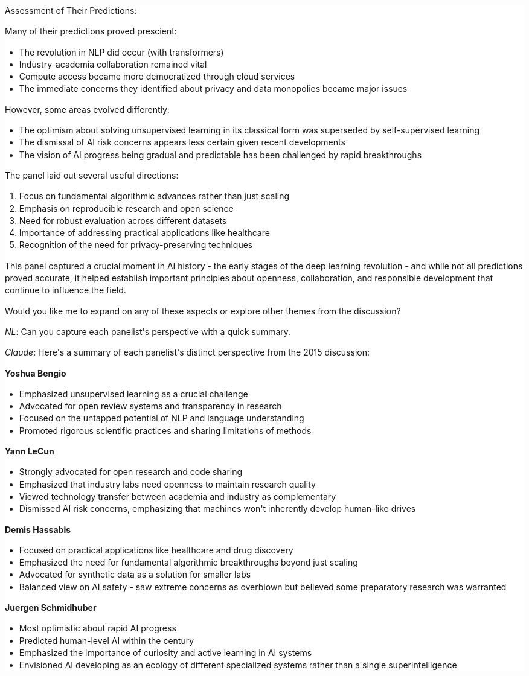 Assessment of Their Predictions:

Many of their predictions proved prescient:
- The revolution in NLP did occur (with transformers)
- Industry-academia collaboration remained vital
- Compute access became more democratized through cloud services
- The immediate concerns they identified about privacy and data monopolies became major issues

However, some areas evolved differently:
- The optimism about solving unsupervised learning in its classical form was superseded by self-supervised learning
- The dismissal of AI risk concerns appears less certain given recent developments
- The vision of AI progress being gradual and predictable has been challenged by rapid breakthroughs

The panel laid out several useful directions:
1. Focus on fundamental algorithmic advances rather than just scaling
2. Emphasis on reproducible research and open science
3. Need for robust evaluation across different datasets
4. Importance of addressing practical applications like healthcare
5. Recognition of the need for privacy-preserving techniques

This panel captured a crucial moment in AI history - the early stages of the deep learning revolution - and while not all predictions proved accurate, it helped establish important principles about openness, collaboration, and responsible development that continue to influence the field.

Would you like me to expand on any of these aspects or explore other themes from the discussion?

*NL*: Can you capture each panelist's perspective with a quick summary.

*Claude*: Here's a summary of each panelist's distinct perspective from the 2015 discussion:

**Yoshua Bengio**
- Emphasized unsupervised learning as a crucial challenge
- Advocated for open review systems and transparency in research
- Focused on the untapped potential of NLP and language understanding
- Promoted rigorous scientific practices and sharing limitations of methods

**Yann LeCun**
- Strongly advocated for open research and code sharing
- Emphasized that industry labs need openness to maintain research quality
- Viewed technology transfer between academia and industry as complementary
- Dismissed AI risk concerns, emphasizing that machines won't inherently develop human-like drives

**Demis Hassabis**
- Focused on practical applications like healthcare and drug discovery
- Emphasized the need for fundamental algorithmic breakthroughs beyond just scaling
- Advocated for synthetic data as a solution for smaller labs
- Balanced view on AI safety - saw extreme concerns as overblown but believed some preparatory research was warranted

**Juergen Schmidhuber**
- Most optimistic about rapid AI progress
- Predicted human-level AI within the century
- Emphasized the importance of curiosity and active learning in AI systems
- Envisioned AI developing as an ecology of different specialized systems rather than a single superintelligence
